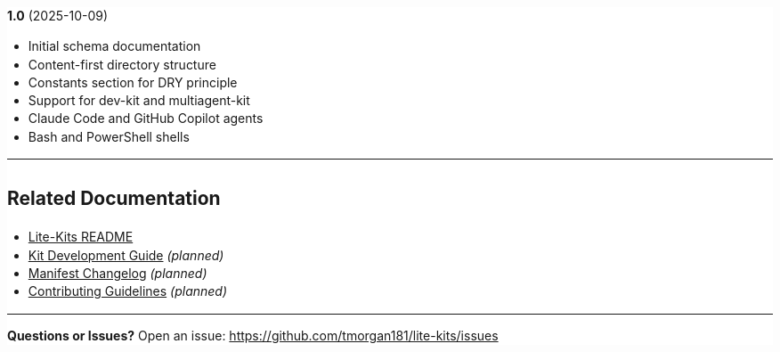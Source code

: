 **1.0** (2025-10-09)
- Initial schema documentation
- Content-first directory structure
- Constants section for DRY principle
- Support for dev-kit and multiagent-kit
- Claude Code and GitHub Copilot agents
- Bash and PowerShell shells

---

## Related Documentation

- [Lite-Kits README](../README.md)
- [Kit Development Guide](kit-development.md) *(planned)*
- [Manifest Changelog](manifest-changelog.md) *(planned)*
- [Contributing Guidelines](../CONTRIBUTING.md) *(planned)*

---

**Questions or Issues?**
Open an issue: https://github.com/tmorgan181/lite-kits/issues

